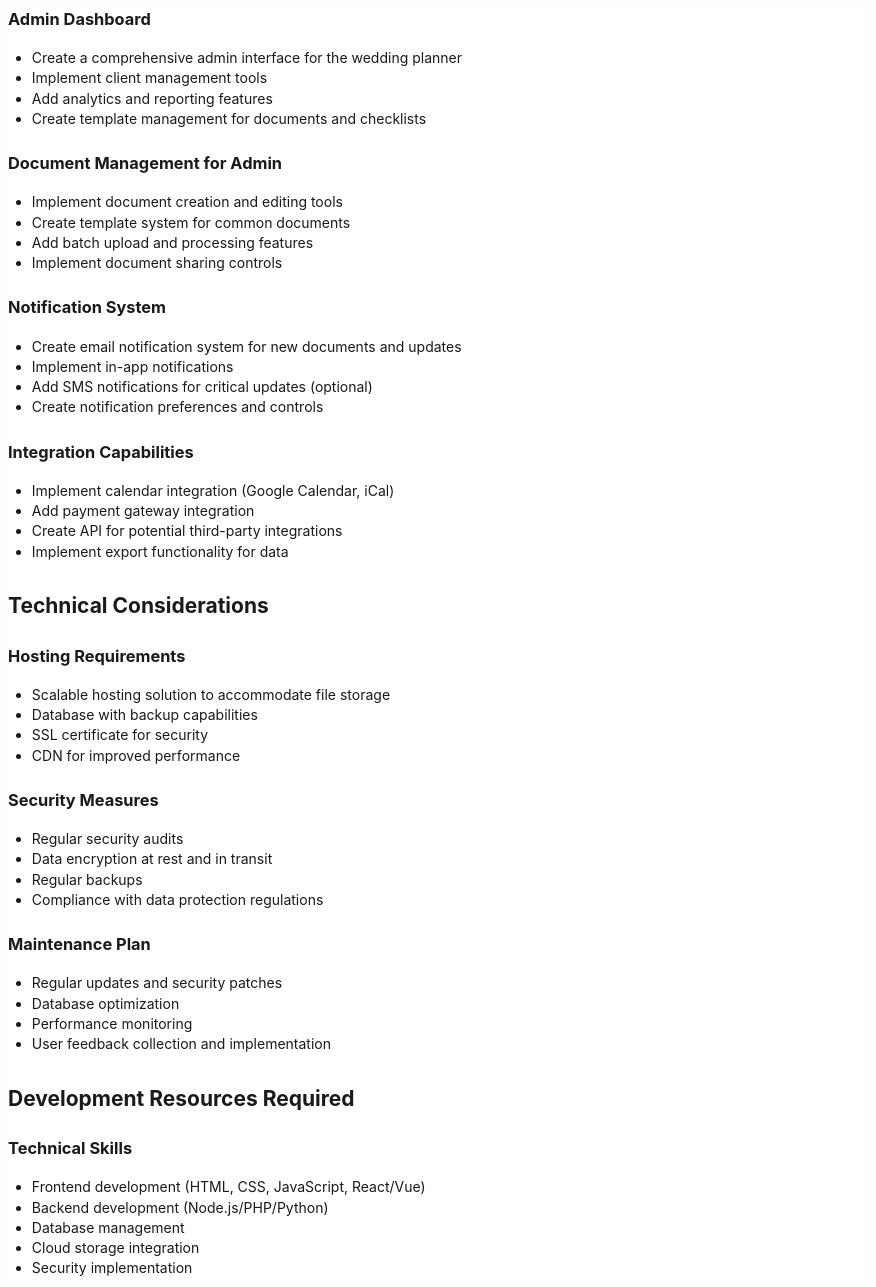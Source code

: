 ### Admin Dashboard
- Create a comprehensive admin interface for the wedding planner
- Implement client management tools
- Add analytics and reporting features
- Create template management for documents and checklists

### Document Management for Admin
- Implement document creation and editing tools
- Create template system for common documents
- Add batch upload and processing features
- Implement document sharing controls

### Notification System
- Create email notification system for new documents and updates
- Implement in-app notifications
- Add SMS notifications for critical updates (optional)
- Create notification preferences and controls

### Integration Capabilities
- Implement calendar integration (Google Calendar, iCal)
- Add payment gateway integration
- Create API for potential third-party integrations
- Implement export functionality for data

## Technical Considerations

### Hosting Requirements
- Scalable hosting solution to accommodate file storage
- Database with backup capabilities
- SSL certificate for security
- CDN for improved performance

### Security Measures
- Regular security audits
- Data encryption at rest and in transit
- Regular backups
- Compliance with data protection regulations

### Maintenance Plan
- Regular updates and security patches
- Database optimization
- Performance monitoring
- User feedback collection and implementation

## Development Resources Required

### Technical Skills
- Frontend development (HTML, CSS, JavaScript, React/Vue)
- Backend development (Node.js/PHP/Python)
- Database management
- Cloud storage integration
- Security implementation
